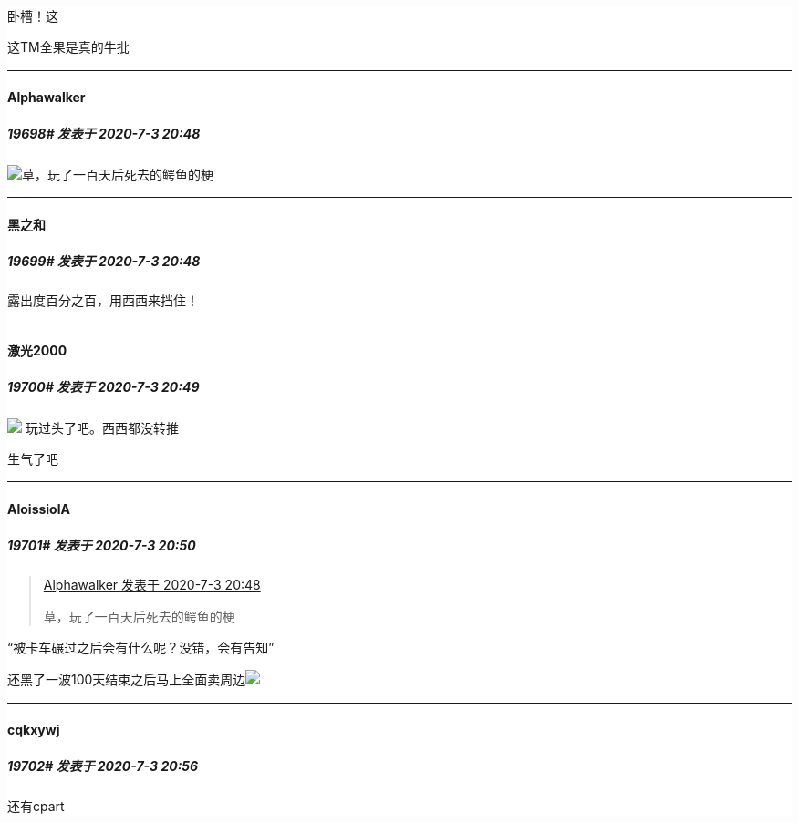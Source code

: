
卧槽！这

这TM全果是真的牛批


-----

####  Alphawalker  
##### 19698#       发表于 2020-7-3 20:48


<img src="https://static.saraba1st.com/image/smiley/face2017/068.png" referrerpolicy="no-referrer">草，玩了一百天后死去的鳄鱼的梗


-----

####  黑之和  
##### 19699#       发表于 2020-7-3 20:48


露出度百分之百，用西西来挡住！


-----

####  激光2000  
##### 19700#       发表于 2020-7-3 20:49


<img src="https://static.saraba1st.com/image/smiley/face2017/004.gif" referrerpolicy="no-referrer"> 玩过头了吧。西西都没转推


生气了吧


-----

####  AloissiolA  
##### 19701#       发表于 2020-7-3 20:50


<blockquote><a href="httphttps://bbs.saraba1st.com/2b/forum.php?mod=redirect&amp;goto=findpost&amp;pid=48055073&amp;ptid=1941579" target="_blank">Alphawalker 发表于 2020-7-3 20:48</a>

草，玩了一百天后死去的鳄鱼的梗</blockquote>
“被卡车碾过之后会有什么呢？没错，会有告知”


还黑了一波100天结束之后马上全面卖周边<img src="https://static.saraba1st.com/image/smiley/face2017/067.png" referrerpolicy="no-referrer">


-----

####  cqkxywj  
##### 19702#       发表于 2020-7-3 20:56


还有cpart
